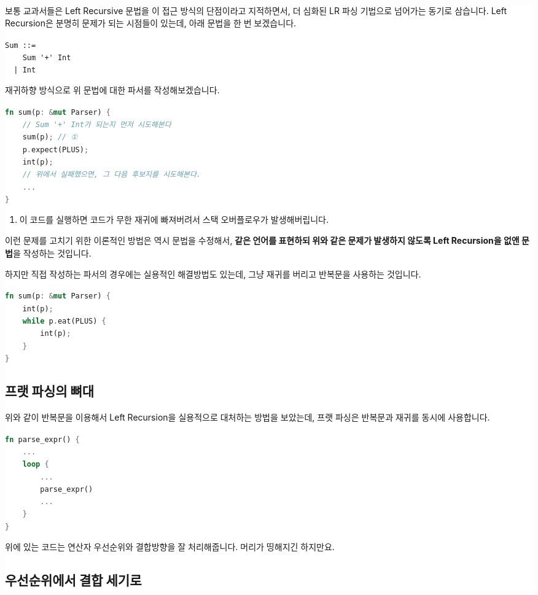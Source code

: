보통 교과서들은 Left Recursive 문법을 이 접근 방식의 단점이라고 지적하면서, 더 심화된 LR 파싱 기법으로 넘어가는 동기로 삼습니다. Left Recursion은 분명히 문제가 되는 시점들이 있는데, 아래 문법을 한 번 보겠습니다.

```plaintext
Sum ::=
    Sum '+' Int
  | Int
```

재귀하향 방식으로 위 문법에 대한 파서를 작성해보겠습니다.

```rust
fn sum(p: &mut Parser) {
    // Sum '+' Int가 되는지 먼저 시도해본다
    sum(p); // ①
    p.expect(PLUS);
    int(p);
    // 위에서 실패했으면, 그 다음 후보지를 시도해본다.
    ...
}
```

1. 이 코드를 실행하면 코드가 무한 재귀에 빠져버려서 스택 오버플로우가 발생해버립니다.

이런 문제를 고치기 위한 이론적인 방법은 역시 문법을 수정해서, **같은 언어를 표현하되 위와 같은 문제가 발생하지 않도록 Left Recursion을 없앤 문법**을 작성하는 것입니다.

하지만 직접 작성하는 파서의 경우에는 실용적인 해결방법도 있는데, 그냥 재귀를 버리고 반복문을 사용하는 것입니다.

```rust
fn sum(p: &mut Parser) {
    int(p);
    while p.eat(PLUS) {
        int(p);
    }
}
```

## 프랫 파싱의 뼈대

위와 같이 반복문을 이용해서 Left Recursion을 실용적으로 대처하는 방법을 보았는데, 프랫 파싱은 반복문과 재귀를 동시에 사용합니다.

```rust
fn parse_expr() {
    ...
    loop {
        ...
        parse_expr()
        ...
    }
}
```

위에 있는 코드는 연산자 우선순위와 결합방향을 잘 처리해줍니다. 머리가 띵해지긴 하지만요.

## 우선순위에서 결합 세기로
